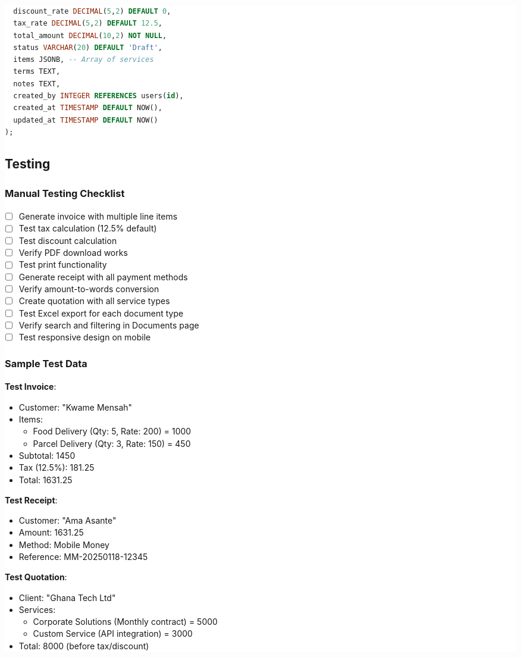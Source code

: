 ```sql
  discount_rate DECIMAL(5,2) DEFAULT 0,
  tax_rate DECIMAL(5,2) DEFAULT 12.5,
  total_amount DECIMAL(10,2) NOT NULL,
  status VARCHAR(20) DEFAULT 'Draft',
  items JSONB, -- Array of services
  terms TEXT,
  notes TEXT,
  created_by INTEGER REFERENCES users(id),
  created_at TIMESTAMP DEFAULT NOW(),
  updated_at TIMESTAMP DEFAULT NOW()
);
```

## Testing

### Manual Testing Checklist
- [ ] Generate invoice with multiple line items
- [ ] Test tax calculation (12.5% default)
- [ ] Test discount calculation
- [ ] Verify PDF download works
- [ ] Test print functionality
- [ ] Generate receipt with all payment methods
- [ ] Verify amount-to-words conversion
- [ ] Create quotation with all service types
- [ ] Test Excel export for each document type
- [ ] Verify search and filtering in Documents page
- [ ] Test responsive design on mobile

### Sample Test Data

**Test Invoice**:
- Customer: "Kwame Mensah"
- Items: 
  - Food Delivery (Qty: 5, Rate: 200) = 1000
  - Parcel Delivery (Qty: 3, Rate: 150) = 450
- Subtotal: 1450
- Tax (12.5%): 181.25
- Total: 1631.25

**Test Receipt**:
- Customer: "Ama Asante"
- Amount: 1631.25
- Method: Mobile Money
- Reference: MM-20250118-12345

**Test Quotation**:
- Client: "Ghana Tech Ltd"
- Services:
  - Corporate Solutions (Monthly contract) = 5000
  - Custom Service (API integration) = 3000
- Total: 8000 (before tax/discount)
